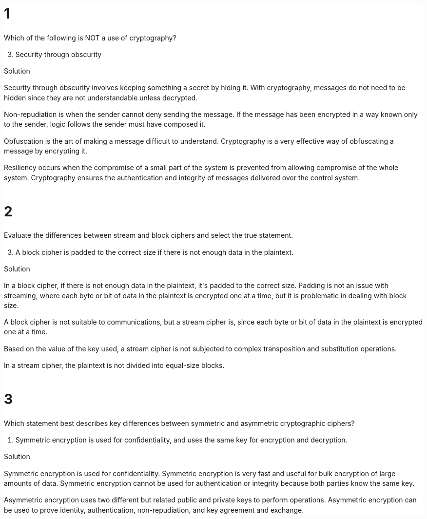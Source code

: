 # 1
Which of the following is NOT a use of cryptography?

3.  Security through obscurity


Solution

Security through obscurity involves keeping something a secret by hiding it. With cryptography, messages do not need to be hidden since they are not understandable unless decrypted.

Non-repudiation is when the sender cannot deny sending the message. If the message has been encrypted in a way known only to the sender, logic follows the sender must have composed it.

Obfuscation is the art of making a message difficult to understand. Cryptography is a very effective way of obfuscating a message by encrypting it.

Resiliency occurs when the compromise of a small part of the system is prevented from allowing compromise of the whole system. Cryptography ensures the authentication and integrity of messages delivered over the control system.
# 2
Evaluate the differences between stream and block ciphers and select the true statement.

3.  A block cipher is padded to the correct size if there is not enough data in the plaintext.


Solution

In a block cipher, if there is not enough data in the plaintext, it's padded to the correct size. Padding is not an issue with streaming, where each byte or bit of data in the plaintext is encrypted one at a time, but it is problematic in dealing with block size.

A block cipher is not suitable to communications, but a stream cipher is, since each byte or bit of data in the plaintext is encrypted one at a time.

Based on the value of the key used, a stream cipher is not subjected to complex transposition and substitution operations.

In a stream cipher, the plaintext is not divided into equal-size blocks.
# 3
Which statement best describes key differences between symmetric and asymmetric cryptographic ciphers?

1.  Symmetric encryption is used for confidentiality, and uses the same key for encryption and decryption.

Solution

Symmetric encryption is used for confidentiality. Symmetric encryption is very fast and useful for bulk encryption of large amounts of data. Symmetric encryption cannot be used for authentication or integrity because both parties know the same key.

Asymmetric encryption uses two different but related public and private keys to perform operations. Asymmetric encryption can be used to prove identity, authentication, non-repudiation, and key agreement and exchange.
